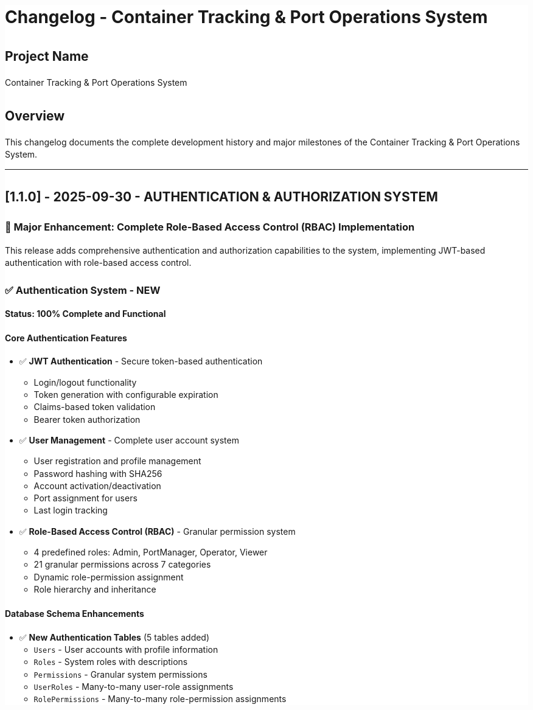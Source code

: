 # Changelog - Container Tracking & Port Operations System

## Project Name
Container Tracking & Port Operations System

## Overview
This changelog documents the complete development history and major milestones of the Container Tracking & Port Operations System.

---

## [1.1.0] - 2025-09-30 - AUTHENTICATION & AUTHORIZATION SYSTEM

### 🔐 Major Enhancement: Complete Role-Based Access Control (RBAC) Implementation

This release adds comprehensive authentication and authorization capabilities to the system, implementing JWT-based authentication with role-based access control.

### ✅ Authentication System - NEW
**Status: 100% Complete and Functional**

#### Core Authentication Features
- ✅ **JWT Authentication** - Secure token-based authentication
  - Login/logout functionality
  - Token generation with configurable expiration
  - Claims-based token validation
  - Bearer token authorization

- ✅ **User Management** - Complete user account system
  - User registration and profile management
  - Password hashing with SHA256
  - Account activation/deactivation
  - Port assignment for users
  - Last login tracking

- ✅ **Role-Based Access Control (RBAC)** - Granular permission system
  - 4 predefined roles: Admin, PortManager, Operator, Viewer
  - 21 granular permissions across 7 categories
  - Dynamic role-permission assignment
  - Role hierarchy and inheritance

#### Database Schema Enhancements
- ✅ **New Authentication Tables** (5 tables added)
  - `Users` - User accounts with profile information
  - `Roles` - System roles with descriptions
  - `Permissions` - Granular system permissions
  - `UserRoles` - Many-to-many user-role assignments
  - `RolePermissions` - Many-to-many role-permission assignments
